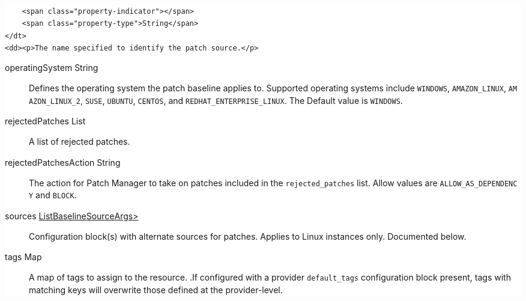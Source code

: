         <span class="property-indicator"></span>
        <span class="property-type">String</span>
    </dt>
    <dd><p>The name specified to identify the patch source.</p>
</dd><dt class="property-optional"
            title="Optional">
        <span id="operatingsystem_java">
<a data-swiftype-name="resource-property" data-swiftype-type="text" href="#operatingsystem_java" style="color: inherit; text-decoration: inherit;">operating<wbr>System</a>
</span>
        <span class="property-indicator"></span>
        <span class="property-type">String</span>
    </dt>
    <dd><p>Defines the operating system the patch baseline applies to. Supported operating systems include <code>WINDOWS</code>, <code>AMAZON_LINUX</code>, <code>AMAZON_LINUX_2</code>, <code>SUSE</code>, <code>UBUNTU</code>, <code>CENTOS</code>, and <code>REDHAT_ENTERPRISE_LINUX</code>. The Default value is <code>WINDOWS</code>.</p>
</dd><dt class="property-optional"
            title="Optional">
        <span id="rejectedpatches_java">
<a data-swiftype-name="resource-property" data-swiftype-type="text" href="#rejectedpatches_java" style="color: inherit; text-decoration: inherit;">rejected<wbr>Patches</a>
</span>
        <span class="property-indicator"></span>
        <span class="property-type">List<String></span>
    </dt>
    <dd><p>A list of rejected patches.</p>
</dd><dt class="property-optional"
            title="Optional">
        <span id="rejectedpatchesaction_java">
<a data-swiftype-name="resource-property" data-swiftype-type="text" href="#rejectedpatchesaction_java" style="color: inherit; text-decoration: inherit;">rejected<wbr>Patches<wbr>Action</a>
</span>
        <span class="property-indicator"></span>
        <span class="property-type">String</span>
    </dt>
    <dd><p>The action for Patch Manager to take on patches included in the <code>rejected_patches</code> list. Allow values are <code>ALLOW_AS_DEPENDENCY</code> and <code>BLOCK</code>.</p>
</dd><dt class="property-optional"
            title="Optional">
        <span id="sources_java">
<a data-swiftype-name="resource-property" data-swiftype-type="text" href="#sources_java" style="color: inherit; text-decoration: inherit;">sources</a>
</span>
        <span class="property-indicator"></span>
        <span class="property-type"><a href="#patchbaselinesource">List<Patch<wbr>Baseline<wbr>Source<wbr>Args></a></span>
    </dt>
    <dd><p>Configuration block(s) with alternate sources for patches. Applies to Linux instances only. Documented below.</p>
</dd><dt class="property-optional"
            title="Optional">
        <span id="tags_java">
<a data-swiftype-name="resource-property" data-swiftype-type="text" href="#tags_java" style="color: inherit; text-decoration: inherit;">tags</a>
</span>
        <span class="property-indicator"></span>
        <span class="property-type">Map<String,String></span>
    </dt>
    <dd><p>A map of tags to assign to the resource. .If configured with a provider <code>default_tags</code> configuration block present, tags with matching keys will overwrite those defined at the provider-level.</p>
</dd></dl>
</pulumi-choosable>